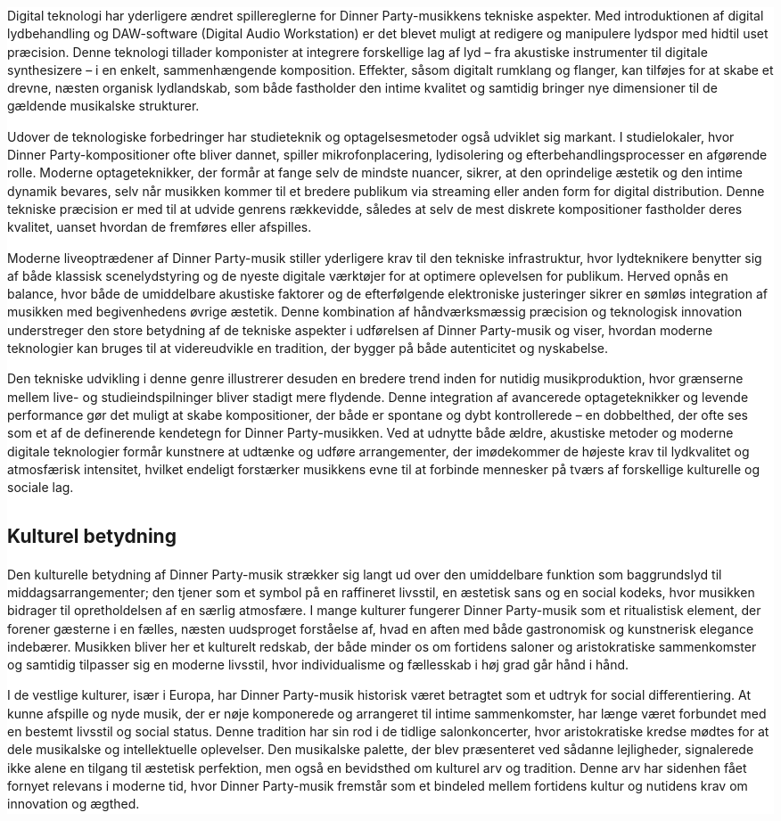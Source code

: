 Digital teknologi har yderligere ændret spillereglerne for Dinner Party-musikkens tekniske aspekter. Med introduktionen af digital lydbehandling og DAW-software (Digital Audio Workstation) er det blevet muligt at redigere og manipulere lydspor med hidtil uset præcision. Denne teknologi tillader komponister at integrere forskellige lag af lyd – fra akustiske instrumenter til digitale synthesizere – i en enkelt, sammenhængende komposition. Effekter, såsom digitalt rumklang og flanger, kan tilføjes for at skabe et drevne, næsten organisk lydlandskab, som både fastholder den intime kvalitet og samtidig bringer nye dimensioner til de gældende musikalske strukturer.

Udover de teknologiske forbedringer har studieteknik og optagelsesmetoder også udviklet sig markant. I studielokaler, hvor Dinner Party-kompositioner ofte bliver dannet, spiller mikrofonplacering, lydisolering og efterbehandlingsprocesser en afgørende rolle. Moderne optageteknikker, der formår at fange selv de mindste nuancer, sikrer, at den oprindelige æstetik og den intime dynamik bevares, selv når musikken kommer til et bredere publikum via streaming eller anden form for digital distribution. Denne tekniske præcision er med til at udvide genrens rækkevidde, således at selv de mest diskrete kompositioner fastholder deres kvalitet, uanset hvordan de fremføres eller afspilles.

Moderne liveoptrædener af Dinner Party-musik stiller yderligere krav til den tekniske infrastruktur, hvor lydteknikere benytter sig af både klassisk scenelydstyring og de nyeste digitale værktøjer for at optimere oplevelsen for publikum. Herved opnås en balance, hvor både de umiddelbare akustiske faktorer og de efterfølgende elektroniske justeringer sikrer en sømløs integration af musikken med begivenhedens øvrige æstetik. Denne kombination af håndværksmæssig præcision og teknologisk innovation understreger den store betydning af de tekniske aspekter i udførelsen af Dinner Party-musik og viser, hvordan moderne teknologier kan bruges til at videreudvikle en tradition, der bygger på både autenticitet og nyskabelse.

Den tekniske udvikling i denne genre illustrerer desuden en bredere trend inden for nutidig musikproduktion, hvor grænserne mellem live- og studieindspilninger bliver stadigt mere flydende. Denne integration af avancerede optageteknikker og levende performance gør det muligt at skabe kompositioner, der både er spontane og dybt kontrollerede – en dobbelthed, der ofte ses som et af de definerende kendetegn for Dinner Party-musikken. Ved at udnytte både ældre, akustiske metoder og moderne digitale teknologier formår kunstnere at udtænke og udføre arrangementer, der imødekommer de højeste krav til lydkvalitet og atmosfærisk intensitet, hvilket endeligt forstærker musikkens evne til at forbinde mennesker på tværs af forskellige kulturelle og sociale lag.


## Kulturel betydning

Den kulturelle betydning af Dinner Party-musik strækker sig langt ud over den umiddelbare funktion som baggrundslyd til middagsarrangementer; den tjener som et symbol på en raffineret livsstil, en æstetisk sans og en social kodeks, hvor musikken bidrager til opretholdelsen af en særlig atmosfære. I mange kulturer fungerer Dinner Party-musik som et ritualistisk element, der forener gæsterne i en fælles, næsten uudsproget forståelse af, hvad en aften med både gastronomisk og kunstnerisk elegance indebærer. Musikken bliver her et kulturelt redskab, der både minder os om fortidens saloner og aristokratiske sammenkomster og samtidig tilpasser sig en moderne livsstil, hvor individualisme og fællesskab i høj grad går hånd i hånd.

I de vestlige kulturer, især i Europa, har Dinner Party-musik historisk været betragtet som et udtryk for social differentiering. At kunne afspille og nyde musik, der er nøje komponerede og arrangeret til intime sammenkomster, har længe været forbundet med en bestemt livsstil og social status. Denne tradition har sin rod i de tidlige salonkoncerter, hvor aristokratiske kredse mødtes for at dele musikalske og intellektuelle oplevelser. Den musikalske palette, der blev præsenteret ved sådanne lejligheder, signalerede ikke alene en tilgang til æstetisk perfektion, men også en bevidsthed om kulturel arv og tradition. Denne arv har sidenhen fået fornyet relevans i moderne tid, hvor Dinner Party-musik fremstår som et bindeled mellem fortidens kultur og nutidens krav om innovation og ægthed.

